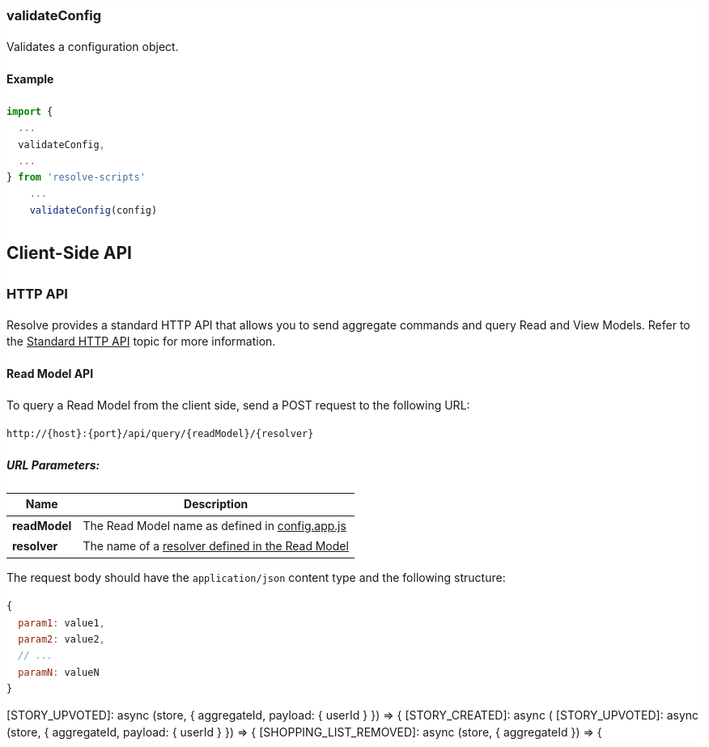 

### validateConfig

Validates a configuration object.

#### Example



[mdis]:# (../tests/resolve-scripts-sample/run.js#validateConfig)
```js
import {
  ...
  validateConfig,
  ...
} from 'resolve-scripts'
    ...
    validateConfig(config)
```



## Client-Side API

### HTTP API

Resolve provides a standard HTTP API that allows you to send aggregate commands and query Read and View Models. Refer to the [Standard HTTP API](curl.md) topic for more information.

#### Read Model API

To query a Read Model from the client side, send a POST request to the following URL:

```
http://{host}:{port}/api/query/{readModel}/{resolver}
```

##### URL Parameters:

| Name          | Description                                                                                                                           |
| ------------- | ------------------------------------------------------------------------------------------------------------------------------------- |
| **readModel** | The Read Model name as defined in [config.app.js](https://github.com/reimagined/resolve/blob/master/examples/with-saga/config.app.js) |
| **resolver**  | The name of a [resolver defined in the Read Model](#resolvers)                                                                        |

The request body should have the `application/json` content type and the following structure:

```js
{
  param1: value1,
  param2: value2,
  // ...
  paramN: valueN
}
```


[STORY_UPVOTED]: async (store, { aggregateId, payload: { userId } }) => {
[STORY_CREATED]: async (
[STORY_UPVOTED]: async (store, { aggregateId, payload: { userId } }) => {
[SHOPPING_LIST_REMOVED]: async (store, { aggregateId }) => {